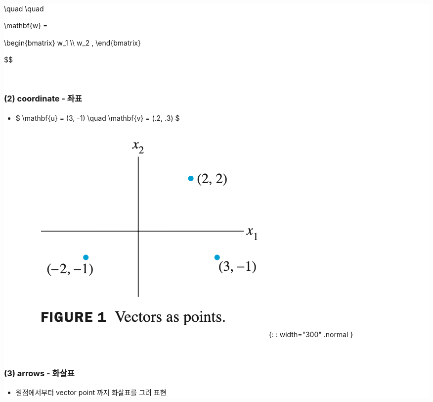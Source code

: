 \quad 
\quad 

\mathbf{w} =

\begin{bmatrix}
   w_1 \\\ w_2 \,
\end{bmatrix}

$$

<br>

### (2) coordinate - 좌표

- $ \mathbf{u} = (3, -1) \quad \mathbf{v} = (.2, .3)  $

   ![Desktop View](/assets/img/post/mathematics/linearalgebra3_01.png){: : width="300" .normal }

<br>

### (3) arrows - 화살표

- 원점에서부터 vector point 까지 화살표를 그려 표현
   